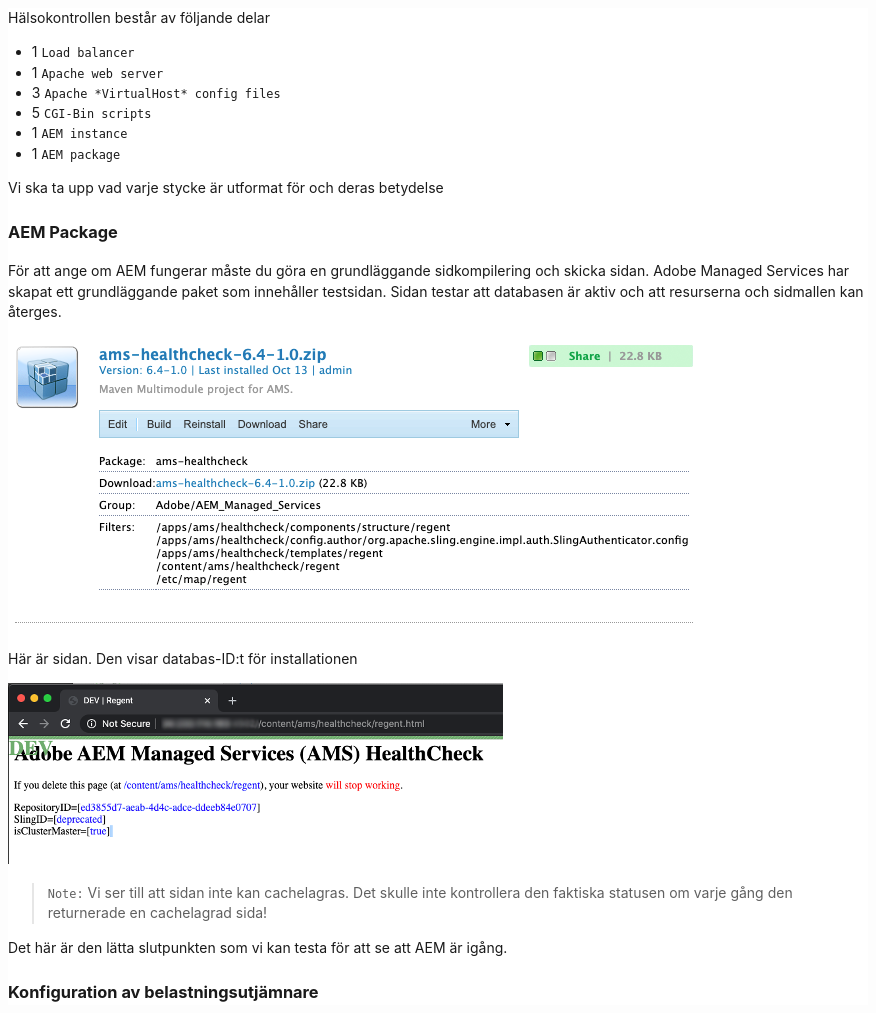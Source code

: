 Hälsokontrollen består av följande delar
- 1 `Load balancer`
- 1 `Apache web server`
- 3 `Apache *VirtualHost* config files`
- 5 `CGI-Bin scripts`
- 1 `AEM instance`
- 1 `AEM package`

Vi ska ta upp vad varje stycke är utformat för och deras betydelse

### AEM Package

För att ange om AEM fungerar måste du göra en grundläggande sidkompilering och skicka sidan.  Adobe Managed Services har skapat ett grundläggande paket som innehåller testsidan.  Sidan testar att databasen är aktiv och att resurserna och sidmallen kan återges.

![Bilden visar AMS-paketet i CRX-pakethanteraren](assets/load-balancer-healthcheck/health-check-package.png "healt-check-package")

Här är sidan.  Den visar databas-ID:t för installationen

![Bilden visar sidan AMS Regent ](assets/load-balancer-healthcheck/health-check-page.png "health-check-page")

> `Note:` Vi ser till att sidan inte kan cachelagras.  Det skulle inte kontrollera den faktiska statusen om varje gång den returnerade en cachelagrad sida!

Det här är den lätta slutpunkten som vi kan testa för att se att AEM är igång.

### Konfiguration av belastningsutjämnare
